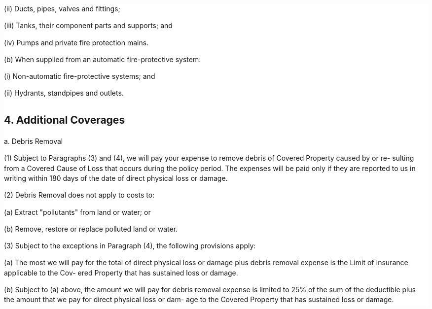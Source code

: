 (ii) Ducts, pipes, valves and fittings;

(iii) Tanks, their component parts and
supports; and

(iv) Pumps and private fire protection
mains.

(b) When supplied from an automatic
fire-protective system:

(i) Non-automatic
fire-protective
systems; and

(ii) Hydrants, standpipes and outlets.


## 4. Additional Coverages

a. Debris Removal

(1) Subject to Paragraphs (3) and (4), we
will pay your expense to remove debris
of Covered Property caused by or re-
sulting from a Covered Cause of Loss
that occurs during the policy period. The
expenses will be paid only if they are
reported to us in writing within 180 days
of the date of direct physical loss or
damage.

(2) Debris Removal does not apply to costs
to:

(a) Extract "pollutants" from land or
water; or

(b) Remove, restore or replace polluted
land or water.

(3) Subject to the exceptions in Paragraph
(4), the following provisions apply:

(a) The most we will pay for the total of
direct physical loss or damage plus
debris removal expense is the Limit
of Insurance applicable to the Cov-
ered Property that has sustained
loss or damage.

(b) Subject to (a) above, the amount we
will pay for debris removal expense
is limited to 25% of the sum of the
deductible plus the amount that we
pay for direct physical loss or dam-
age to the Covered Property that has
sustained loss or damage.
